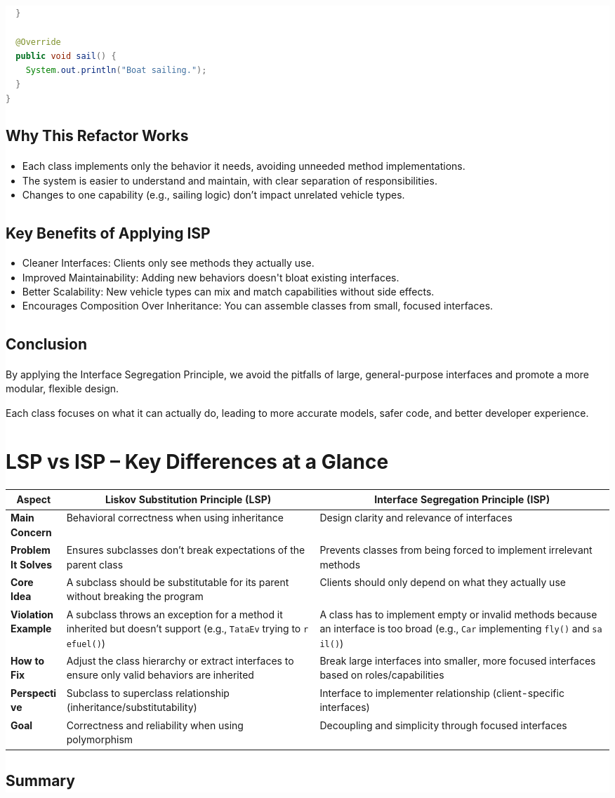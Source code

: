 ```java
  }

  @Override
  public void sail() {
    System.out.println("Boat sailing.");
  }
}

```

## Why This Refactor Works
- Each class implements only the behavior it needs, avoiding unneeded method implementations.
- The system is easier to understand and maintain, with clear separation of responsibilities.
- Changes to one capability (e.g., sailing logic) don’t impact unrelated vehicle types.

## Key Benefits of Applying ISP
- Cleaner Interfaces: Clients only see methods they actually use.
- Improved Maintainability: Adding new behaviors doesn't bloat existing interfaces.
- Better Scalability: New vehicle types can mix and match capabilities without side effects.
- Encourages Composition Over Inheritance: You can assemble classes from small, focused interfaces.


## Conclusion

By applying the Interface Segregation Principle, we avoid the pitfalls of large, general-purpose interfaces and promote a more modular, flexible design.

Each class focuses on what it can actually do, leading to more accurate models, safer code, and better developer experience.



# LSP vs ISP – Key Differences at a Glance

| **Aspect**             | **Liskov Substitution Principle (LSP)**                                          | **Interface Segregation Principle (ISP)**                                           |
|------------------------|----------------------------------------------------------------------------------|-------------------------------------------------------------------------------------|
| **Main Concern**       | Behavioral correctness when using inheritance                                   | Design clarity and relevance of interfaces                                          |
| **Problem It Solves**  | Ensures subclasses don’t break expectations of the parent class                 | Prevents classes from being forced to implement irrelevant methods                 |
| **Core Idea**          | A subclass should be substitutable for its parent without breaking the program  | Clients should only depend on what they actually use                               |
| **Violation Example**  | A subclass throws an exception for a method it inherited but doesn’t support (e.g., `TataEv` trying to `refuel()`) | A class has to implement empty or invalid methods because an interface is too broad (e.g., `Car` implementing `fly()` and `sail()`) |
| **How to Fix**         | Adjust the class hierarchy or extract interfaces to ensure only valid behaviors are inherited | Break large interfaces into smaller, more focused interfaces based on roles/capabilities |
| **Perspective**        | Subclass to superclass relationship (inheritance/substitutability)              | Interface to implementer relationship (client-specific interfaces)                 |
| **Goal**               | Correctness and reliability when using polymorphism                             | Decoupling and simplicity through focused interfaces                                |


## Summary
